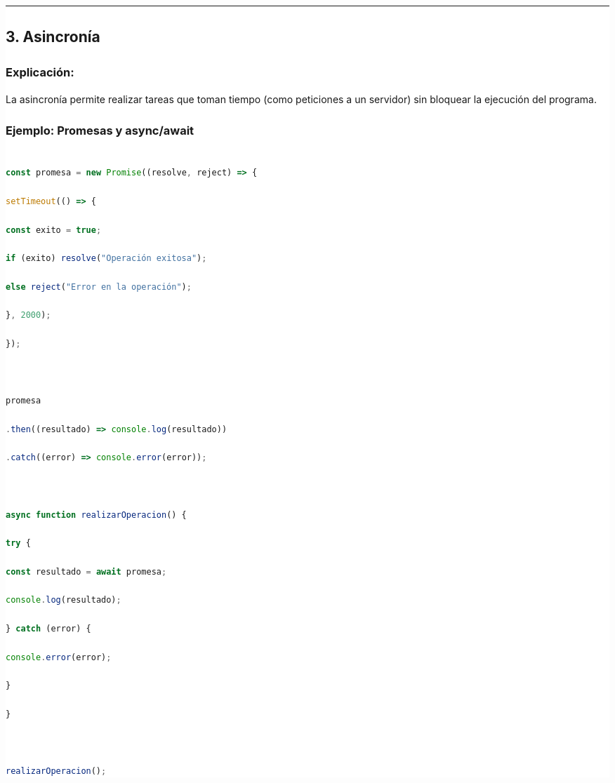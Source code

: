   

---

  

## **3. Asincronía**

  

### **Explicación:**

La asincronía permite realizar tareas que toman tiempo (como peticiones a un servidor) sin bloquear la ejecución del programa.

  

### **Ejemplo: Promesas y async/await**

```javascript

const promesa = new Promise((resolve, reject) => {

setTimeout(() => {

const exito = true;

if (exito) resolve("Operación exitosa");

else reject("Error en la operación");

}, 2000);

});

  

promesa

.then((resultado) => console.log(resultado))

.catch((error) => console.error(error));

  

async function realizarOperacion() {

try {

const resultado = await promesa;

console.log(resultado);

} catch (error) {

console.error(error);

}

}

  

realizarOperacion();

```
